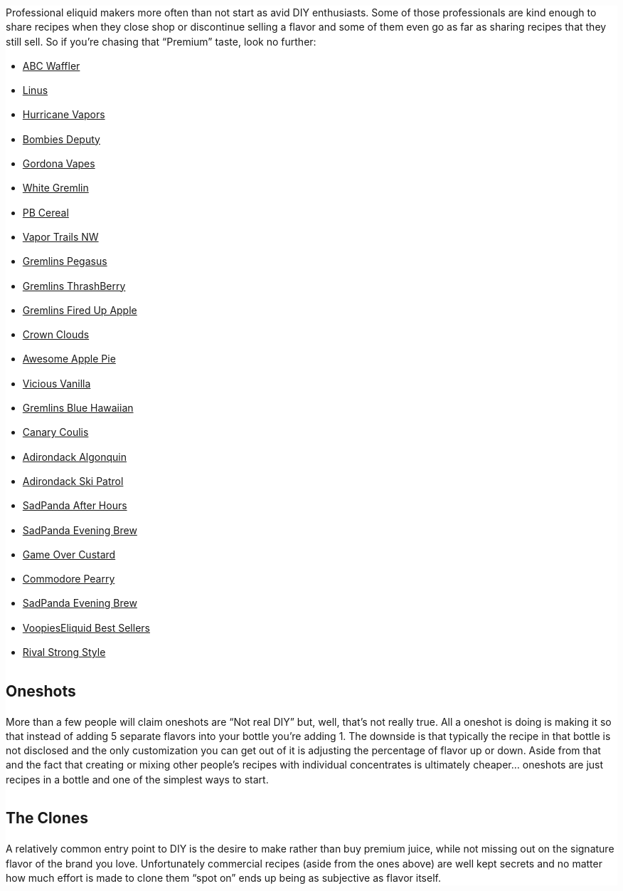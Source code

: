 Professional eliquid makers more often than not start as avid DIY enthusiasts. Some of those professionals are kind enough to share recipes when they close shop or discontinue selling a flavor and some of them even go as far as sharing recipes that they still sell. So if you’re chasing that “Premium” taste, look no further:

-   [ABC Waffler](https://redd.it/50djr6)  
    
-   [Linus](https://redd.it/5aamze)  
    
-   [Hurricane Vapors](https://redd.it/5dugd6)  
    
-   [Bombies Deputy](https://redd.it/48bgwd)  
    
-   [Gordona Vapes](https://redd.it/4ol2j3)  
    
-   [White Gremlin](https://redd.it/416h0p)  
    
-   [PB Cereal](https://redd.it/58iuqp)  
    
-   [Vapor Trails NW](https://redd.it/2le8j3)
-   [Gremlins Pegasus](https://redd.it/415b9i)
-   [Gremlins ThrashBerry](https://redd.it/3bj6sw)
-   [Gremlins Fired Up Apple](https://redd.it/3gq1q3)
-   [Crown Clouds](https://redd.it/5wiqze)
-   [Awesome Apple Pie](https://redd.it/3gjxcs)
-   [Vicious Vanilla](https://redd.it/3yzu1e)
-   [Gremlins Blue Hawaiian](https://redd.it/3bsfah)
-   [Canary Coulis](https://redd.it/5yghod)
-   [Adirondack Algonquin](https://redd.it/4028x7)
-   [Adirondack Ski Patrol](https://redd.it/3spq7q)
-   [SadPanda After Hours](https://redd.it/5rj01r)
-   [SadPanda Evening Brew](https://redd.it/5s2882)
-   [Game Over Custard](https://redd.it/6e33yh)
-   [Commodore Pearry](https://redd.it/67sjg6)
-   [SadPanda Evening Brew](https://redd.it/5s2882)
-   [VoopiesEliquid Best Sellers](https://redd.it/a4blwa)
-   [Rival Strong Style](https://redd.it/533bia)  
    

## Oneshots

More than a few people will claim oneshots are “Not real DIY” but, well, that’s not really true. All a oneshot is doing is making it so that instead of adding 5 separate flavors into your bottle you’re adding 1. The downside is that typically the recipe in that bottle is not disclosed and the only customization you can get out of it is adjusting the percentage of flavor up or down. Aside from that and the fact that creating or mixing other people’s recipes with individual concentrates is ultimately cheaper… oneshots are just recipes in a bottle and one of the simplest ways to start.

## The Clones

A relatively common entry point to DIY is the desire to make rather than buy premium juice, while not missing out on the signature flavor of the brand you love. Unfortunately commercial recipes (aside from the ones above) are well kept secrets and no matter how much effort is made to clone them “spot on” ends up being as subjective as flavor itself.
